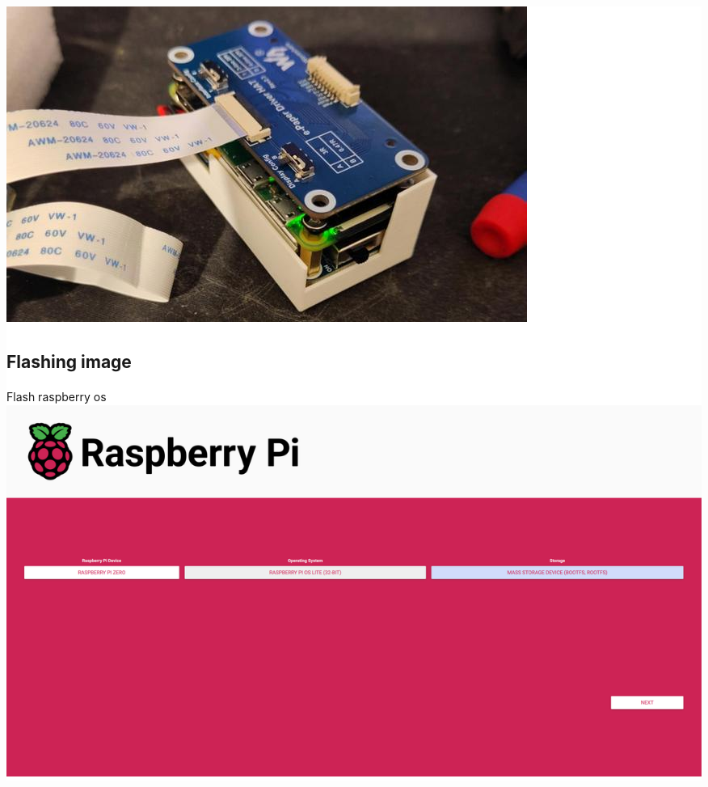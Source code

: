 ![Fully Assembled Device](images/assembled.jpg)

## Flashing image 
Flash raspberry os
![Flashing 1](images/flashing_01.png)
